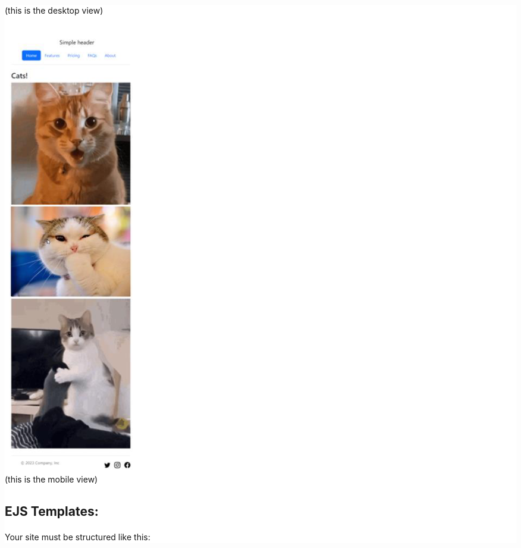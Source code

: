 (this is the desktop view)

![](/images/18.png)  
(this is the mobile view)

## EJS Templates:

Your site must be structured like this:  